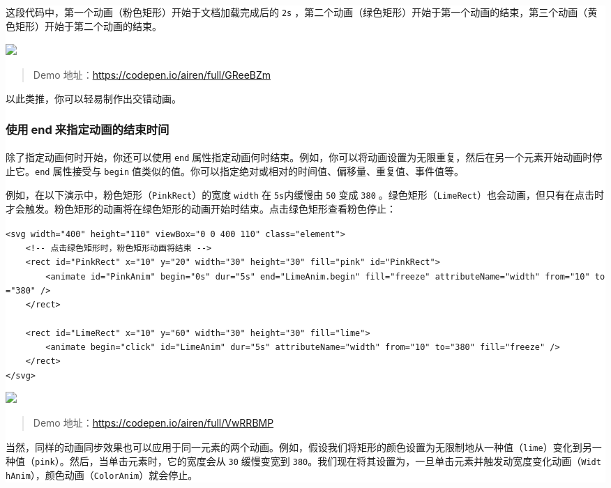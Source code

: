   


这段代码中，第一个动画（粉色矩形）开始于文档加载完成后的 `2s` ，第二个动画（绿色矩形）开始于第一个动画的结束，第三个动画（黄色矩形）开始于第二个动画的结束。

  


![](https://p3-juejin.byteimg.com/tos-cn-i-k3u1fbpfcp/87b60f4ade124afc94890cbe7da5dbc8~tplv-k3u1fbpfcp-jj-mark:0:0:0:0:q75.image#?w=1076&h=434&s=341080&e=gif&f=264&b=340631)

  


> Demo 地址：https://codepen.io/airen/full/GReeBZm

  


以此类推，你可以轻易制作出交错动画。

  


### 使用 end 来指定动画的结束时间

  


除了指定动画何时开始，你还可以使用 `end` 属性指定动画何时结束。例如，你可以将动画设置为无限重复，然后在另一个元素开始动画时停止它。`end` 属性接受与 `begin` 值类似的值。你可以指定绝对或相对的时间值、偏移量、重复值、事件值等。

  


例如，在以下演示中，粉色矩形（`PinkRect`）的宽度 `width` 在 `5s`内缓慢由 `50` 变成 `380` 。绿色矩形（`LimeRect`）也会动画，但只有在点击时才会触发。粉色矩形的动画将在绿色矩形的动画开始时结束。点击绿色矩形查看粉色停止：

  


```SVG
<svg width="400" height="110" viewBox="0 0 400 110" class="element">
    <!-- 点击绿色矩形时，粉色矩形动画将结束 -->
    <rect id="PinkRect" x="10" y="20" width="30" height="30" fill="pink" id="PinkRect">
        <animate id="PinkAnim" begin="0s" dur="5s" end="LimeAnim.begin" fill="freeze" attributeName="width" from="10" to="380" />
    </rect>
    
    <rect id="LimeRect" x="10" y="60" width="30" height="30" fill="lime">
        <animate begin="click" id="LimeAnim" dur="5s" attributeName="width" from="10" to="380" fill="freeze" />
    </rect>
</svg>
```

  


![](https://p3-juejin.byteimg.com/tos-cn-i-k3u1fbpfcp/66626b2135ed49cc8343f41b94698485~tplv-k3u1fbpfcp-jj-mark:0:0:0:0:q75.image#?w=1060&h=398&s=166225&e=gif&f=142&b=340631)

  


> Demo 地址：https://codepen.io/airen/full/VwRRBMP

  


当然，同样的动画同步效果也可以应用于同一元素的两个动画。例如，假设我们将矩形的颜色设置为无限制地从一种值（`lime`）变化到另一种值（`pink`）。然后，当单击元素时，它的宽度会从 `30` 缓慢变宽到 `380`。我们现在将其设置为，一旦单击元素并触发动宽度变化动画（`WidthAnim`），颜色动画（`ColorAnim`）就会停止。
